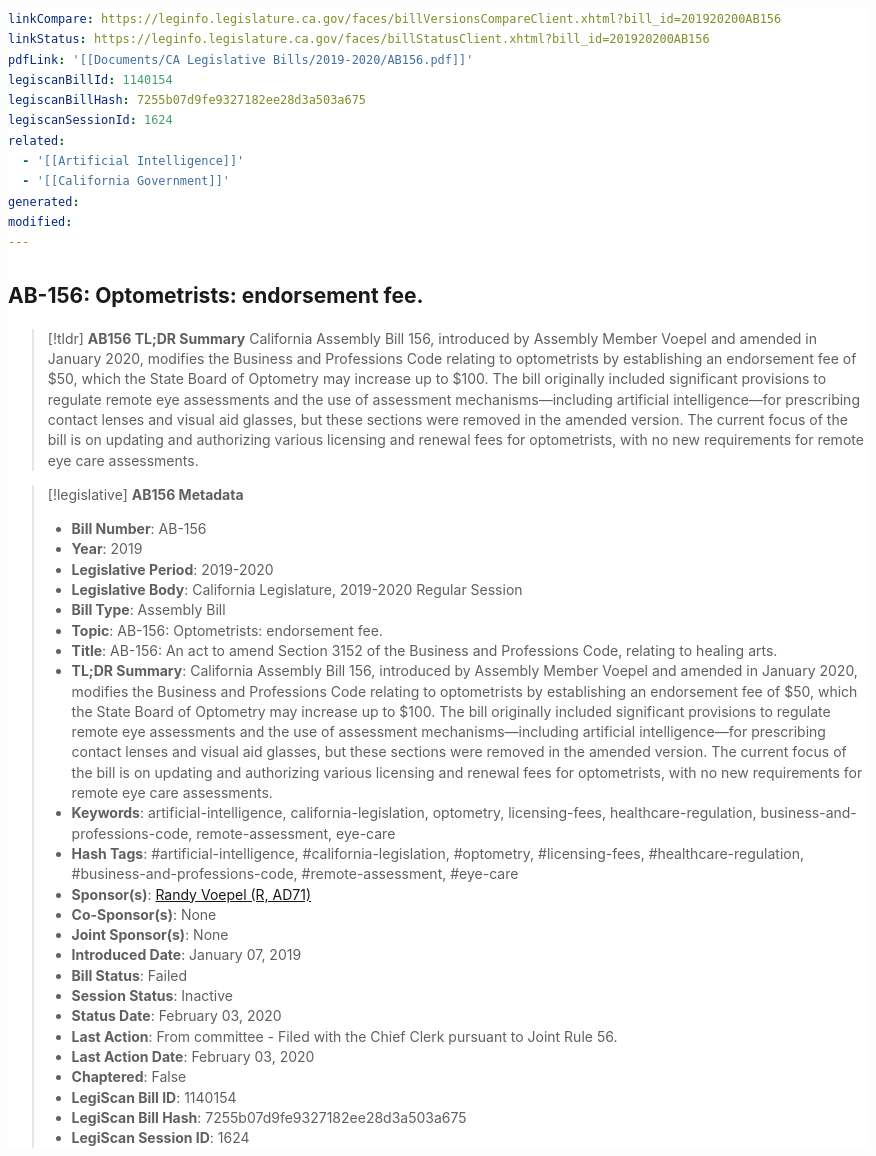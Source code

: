 ```yaml
linkCompare: https://leginfo.legislature.ca.gov/faces/billVersionsCompareClient.xhtml?bill_id=201920200AB156
linkStatus: https://leginfo.legislature.ca.gov/faces/billStatusClient.xhtml?bill_id=201920200AB156
pdfLink: '[[Documents/CA Legislative Bills/2019-2020/AB156.pdf]]'
legiscanBillId: 1140154
legiscanBillHash: 7255b07d9fe9327182ee28d3a503a675
legiscanSessionId: 1624
related:
  - '[[Artificial Intelligence]]'
  - '[[California Government]]'
generated: 
modified: 
---
```


## AB-156: Optometrists: endorsement fee.

>[!tldr] **AB156 TL;DR Summary**
> California Assembly Bill 156, introduced by Assembly Member Voepel and amended in January 2020, modifies the Business and Professions Code relating to optometrists by establishing an endorsement fee of $50, which the State Board of Optometry may increase up to $100. The bill originally included significant provisions to regulate remote eye assessments and the use of assessment mechanisms—including artificial intelligence—for prescribing contact lenses and visual aid glasses, but these sections were removed in the amended version. The current focus of the bill is on updating and authorizing various licensing and renewal fees for optometrists, with no new requirements for remote eye care assessments.

>[!legislative] **AB156 Metadata**
>- **Bill Number**: AB-156
>- **Year**: 2019
>- **Legislative Period**: 2019-2020
>- **Legislative Body**: California Legislature, 2019-2020 Regular Session
>- **Bill Type**: Assembly Bill
>- **Topic**: AB-156: Optometrists: endorsement fee.
>- **Title**: AB-156: An act to amend Section 3152 of the Business and Professions Code, relating to healing arts.
>- **TL;DR Summary**: California Assembly Bill 156, introduced by Assembly Member Voepel and amended in January 2020, modifies the Business and Professions Code relating to optometrists by establishing an endorsement fee of $50, which the State Board of Optometry may increase up to $100. The bill originally included significant provisions to regulate remote eye assessments and the use of assessment mechanisms—including artificial intelligence—for prescribing contact lenses and visual aid glasses, but these sections were removed in the amended version. The current focus of the bill is on updating and authorizing various licensing and renewal fees for optometrists, with no new requirements for remote eye care assessments.
>- **Keywords**: artificial-intelligence, california-legislation, optometry, licensing-fees, healthcare-regulation, business-and-professions-code, remote-assessment, eye-care
>- **Hash Tags**: #artificial-intelligence, #california-legislation, #optometry, #licensing-fees, #healthcare-regulation, #business-and-professions-code, #remote-assessment, #eye-care
>- **Sponsor(s)**: [Randy Voepel (R, AD71)](https://ballotpedia.org/Randy_Voepel)
>- **Co-Sponsor(s)**: None
>- **Joint Sponsor(s)**: None
>- **Introduced Date**: January 07, 2019
>- **Bill Status**: Failed
>- **Session Status**: Inactive
>- **Status Date**: February 03, 2020
>- **Last Action**: From committee - Filed with the Chief Clerk pursuant to Joint Rule 56.
>- **Last Action Date**: February 03, 2020
>- **Chaptered**: False
>- **LegiScan Bill ID**: 1140154
>- **LegiScan Bill Hash**: 7255b07d9fe9327182ee28d3a503a675
>- **LegiScan Session ID**: 1624